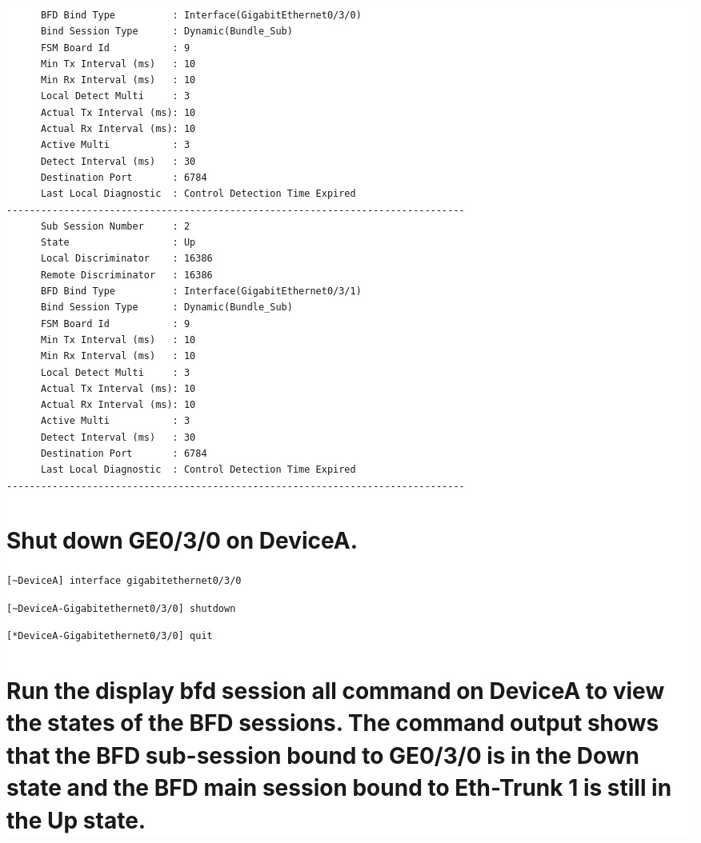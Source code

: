    ```
         BFD Bind Type          : Interface(GigabitEthernet0/3/0)                                
         Bind Session Type      : Dynamic(Bundle_Sub)
         FSM Board Id           : 9                
         Min Tx Interval (ms)   : 10               
         Min Rx Interval (ms)   : 10   
         Local Detect Multi     : 3      
         Actual Tx Interval (ms): 10               
         Actual Rx Interval (ms): 10  
         Active Multi           : 3                      
         Detect Interval (ms)   : 30                    
         Destination Port       : 6784
         Last Local Diagnostic  : Control Detection Time Expired                              
   --------------------------------------------------------------------------------
         Sub Session Number     : 2
         State                  : Up
         Local Discriminator    : 16386 
         Remote Discriminator   : 16386                   
         BFD Bind Type          : Interface(GigabitEthernet0/3/1)                                
         Bind Session Type      : Dynamic(Bundle_Sub)
         FSM Board Id           : 9                
         Min Tx Interval (ms)   : 10               
         Min Rx Interval (ms)   : 10   
         Local Detect Multi     : 3      
         Actual Tx Interval (ms): 10               
         Actual Rx Interval (ms): 10  
         Active Multi           : 3                      
         Detect Interval (ms)   : 30                    
         Destination Port       : 6784
         Last Local Diagnostic  : Control Detection Time Expired                                  
   --------------------------------------------------------------------------------
   ```
   
   # Shut down GE0/3/0 on DeviceA.
   
   ```
   [~DeviceA] interface gigabitethernet0/3/0
   ```
   ```
   [~DeviceA-Gigabitethernet0/3/0] shutdown
   ```
   ```
   [*DeviceA-Gigabitethernet0/3/0] quit
   ```
   
   # Run the **display bfd session all** command on DeviceA to view the states of the BFD sessions. The command output shows that the BFD sub-session bound to GE0/3/0 is in the **Down** state and the BFD main session bound to Eth-Trunk 1 is still in the **Up** state.
   